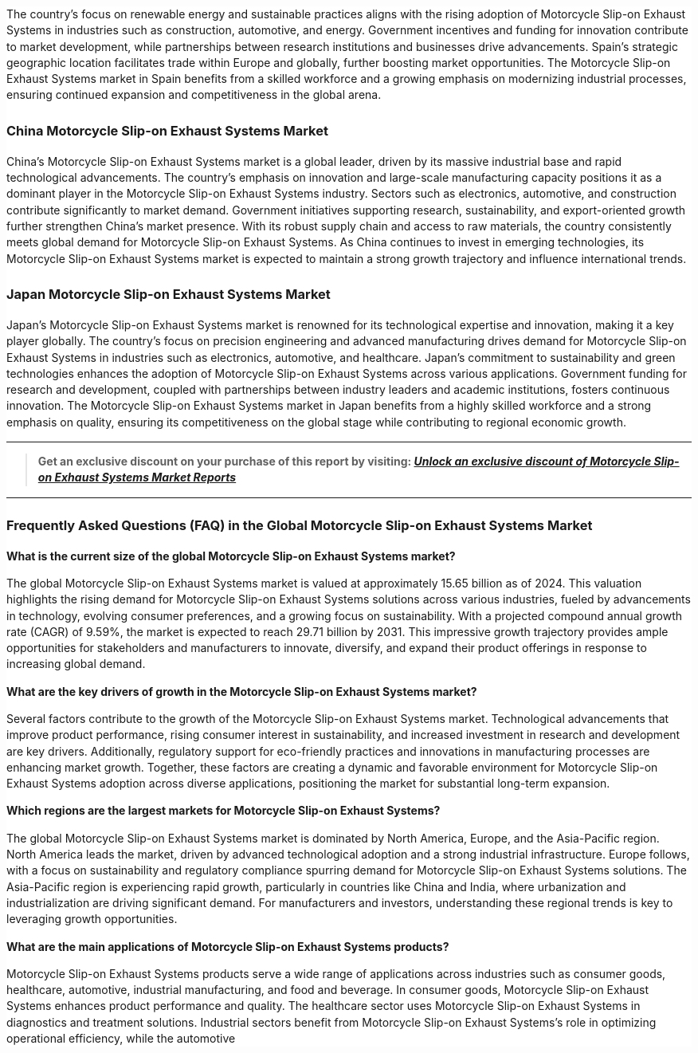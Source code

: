 The country&rsquo;s focus on renewable energy and sustainable practices aligns with the rising adoption of Motorcycle Slip-on Exhaust Systems in industries such as construction, automotive, and energy. Government incentives and funding for innovation contribute to market development, while partnerships between research institutions and businesses drive advancements. Spain&rsquo;s strategic geographic location facilitates trade within Europe and globally, further boosting market opportunities. The Motorcycle Slip-on Exhaust Systems market in Spain benefits from a skilled workforce and a growing emphasis on modernizing industrial processes, ensuring continued expansion and competitiveness in the global arena.</p><h3>China Motorcycle Slip-on Exhaust Systems Market</h3><p>China&rsquo;s Motorcycle Slip-on Exhaust Systems market is a global leader, driven by its massive industrial base and rapid technological advancements. The country&rsquo;s emphasis on innovation and large-scale manufacturing capacity positions it as a dominant player in the Motorcycle Slip-on Exhaust Systems industry. Sectors such as electronics, automotive, and construction contribute significantly to market demand. Government initiatives supporting research, sustainability, and export-oriented growth further strengthen China&rsquo;s market presence. With its robust supply chain and access to raw materials, the country consistently meets global demand for Motorcycle Slip-on Exhaust Systems. As China continues to invest in emerging technologies, its Motorcycle Slip-on Exhaust Systems market is expected to maintain a strong growth trajectory and influence international trends.</p><h3>Japan Motorcycle Slip-on Exhaust Systems Market</h3><p>Japan&rsquo;s Motorcycle Slip-on Exhaust Systems market is renowned for its technological expertise and innovation, making it a key player globally. The country&rsquo;s focus on precision engineering and advanced manufacturing drives demand for Motorcycle Slip-on Exhaust Systems in industries such as electronics, automotive, and healthcare. Japan&rsquo;s commitment to sustainability and green technologies enhances the adoption of Motorcycle Slip-on Exhaust Systems across various applications. Government funding for research and development, coupled with partnerships between industry leaders and academic institutions, fosters continuous innovation. The Motorcycle Slip-on Exhaust Systems market in Japan benefits from a highly skilled workforce and a strong emphasis on quality, ensuring its competitiveness on the global stage while contributing to regional economic growth.</p><hr /><blockquote><p><strong>Get an exclusive discount on your purchase of this report by visiting: <em><a href="://marketresearchpulse.com/ask-for-discount/93788?utm_source=Github&amp;utm_medium=020">Unlock an exclusive discount of Motorcycle Slip-on Exhaust Systems Market Reports</a></em>&nbsp;</strong></p></blockquote><hr /><h3>Frequently Asked Questions (FAQ) in the Global Motorcycle Slip-on Exhaust Systems Market</h3><p><strong>What is the current size of the global Motorcycle Slip-on Exhaust Systems market?</strong></p><p>The global Motorcycle Slip-on Exhaust Systems market is valued at approximately 15.65 billion as of 2024. This valuation highlights the rising demand for Motorcycle Slip-on Exhaust Systems solutions across various industries, fueled by advancements in technology, evolving consumer preferences, and a growing focus on sustainability. With a projected compound annual growth rate (CAGR) of 9.59%, the market is expected to reach 29.71 billion by 2031. This impressive growth trajectory provides ample opportunities for stakeholders and manufacturers to innovate, diversify, and expand their product offerings in response to increasing global demand.</p><p><strong>What are the key drivers of growth in the Motorcycle Slip-on Exhaust Systems market?</strong></p><p>Several factors contribute to the growth of the Motorcycle Slip-on Exhaust Systems market. Technological advancements that improve product performance, rising consumer interest in sustainability, and increased investment in research and development are key drivers. Additionally, regulatory support for eco-friendly practices and innovations in manufacturing processes are enhancing market growth. Together, these factors are creating a dynamic and favorable environment for Motorcycle Slip-on Exhaust Systems adoption across diverse applications, positioning the market for substantial long-term expansion.</p><p><strong>Which regions are the largest markets for Motorcycle Slip-on Exhaust Systems?</strong></p><p>The global Motorcycle Slip-on Exhaust Systems market is dominated by North America, Europe, and the Asia-Pacific region. North America leads the market, driven by advanced technological adoption and a strong industrial infrastructure. Europe follows, with a focus on sustainability and regulatory compliance spurring demand for Motorcycle Slip-on Exhaust Systems solutions. The Asia-Pacific region is experiencing rapid growth, particularly in countries like China and India, where urbanization and industrialization are driving significant demand. For manufacturers and investors, understanding these regional trends is key to leveraging growth opportunities.</p><p><strong>What are the main applications of Motorcycle Slip-on Exhaust Systems products?</strong></p><p>Motorcycle Slip-on Exhaust Systems products serve a wide range of applications across industries such as consumer goods, healthcare, automotive, industrial manufacturing, and food and beverage. In consumer goods, Motorcycle Slip-on Exhaust Systems enhances product performance and quality. The healthcare sector uses Motorcycle Slip-on Exhaust Systems in diagnostics and treatment solutions. Industrial sectors benefit from Motorcycle Slip-on Exhaust Systems&rsquo;s role in optimizing operational efficiency, while the automotive